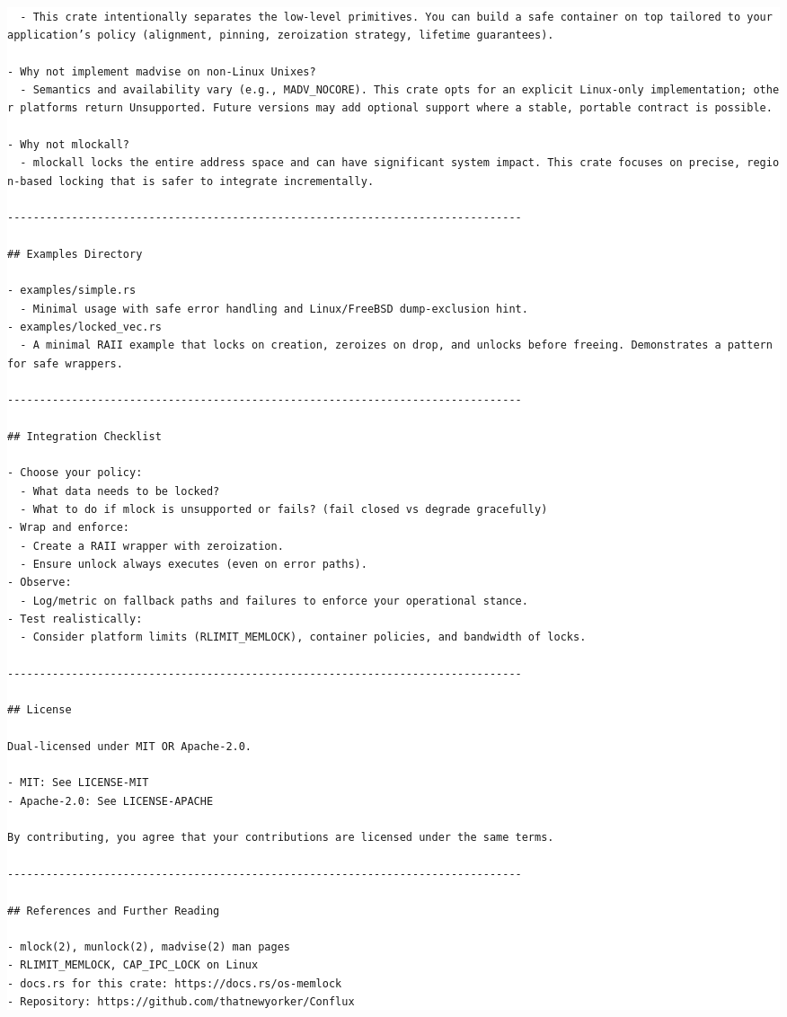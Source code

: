 ```/dev/null/example_minimal.rs#L1-40
  - This crate intentionally separates the low-level primitives. You can build a safe container on top tailored to your application’s policy (alignment, pinning, zeroization strategy, lifetime guarantees).

- Why not implement madvise on non-Linux Unixes?
  - Semantics and availability vary (e.g., MADV_NOCORE). This crate opts for an explicit Linux-only implementation; other platforms return Unsupported. Future versions may add optional support where a stable, portable contract is possible.

- Why not mlockall?
  - mlockall locks the entire address space and can have significant system impact. This crate focuses on precise, region-based locking that is safer to integrate incrementally.

--------------------------------------------------------------------------------

## Examples Directory

- examples/simple.rs
  - Minimal usage with safe error handling and Linux/FreeBSD dump-exclusion hint.
- examples/locked_vec.rs
  - A minimal RAII example that locks on creation, zeroizes on drop, and unlocks before freeing. Demonstrates a pattern for safe wrappers.

--------------------------------------------------------------------------------

## Integration Checklist

- Choose your policy:
  - What data needs to be locked?
  - What to do if mlock is unsupported or fails? (fail closed vs degrade gracefully)
- Wrap and enforce:
  - Create a RAII wrapper with zeroization.
  - Ensure unlock always executes (even on error paths).
- Observe:
  - Log/metric on fallback paths and failures to enforce your operational stance.
- Test realistically:
  - Consider platform limits (RLIMIT_MEMLOCK), container policies, and bandwidth of locks.

--------------------------------------------------------------------------------

## License

Dual-licensed under MIT OR Apache-2.0.

- MIT: See LICENSE-MIT
- Apache-2.0: See LICENSE-APACHE

By contributing, you agree that your contributions are licensed under the same terms.

--------------------------------------------------------------------------------

## References and Further Reading

- mlock(2), munlock(2), madvise(2) man pages
- RLIMIT_MEMLOCK, CAP_IPC_LOCK on Linux
- docs.rs for this crate: https://docs.rs/os-memlock
- Repository: https://github.com/thatnewyorker/Conflux
